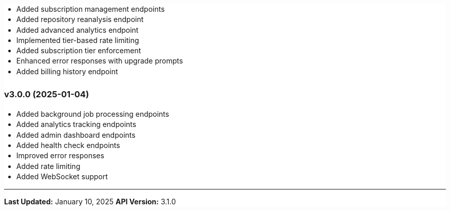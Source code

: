 - Added subscription management endpoints
- Added repository reanalysis endpoint
- Added advanced analytics endpoint
- Implemented tier-based rate limiting
- Added subscription tier enforcement
- Enhanced error responses with upgrade prompts
- Added billing history endpoint

### v3.0.0 (2025-01-04)

- Added background job processing endpoints
- Added analytics tracking endpoints
- Added admin dashboard endpoints
- Added health check endpoints
- Improved error responses
- Added rate limiting
- Added WebSocket support

---

**Last Updated:** January 10, 2025
**API Version:** 3.1.0
